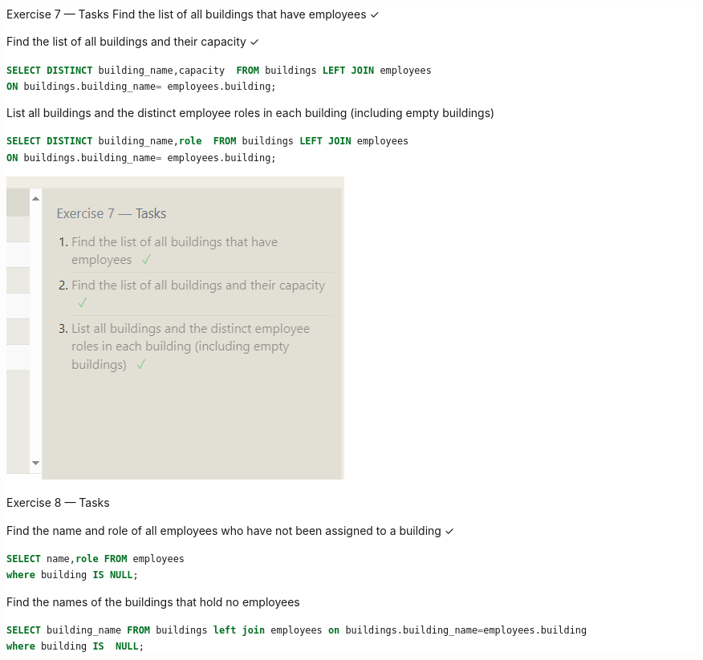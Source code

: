 Exercise 7 — Tasks
Find the list of all buildings that have employees ✓

```sql

```

Find the list of all buildings and their capacity ✓

```sql
SELECT DISTINCT building_name,capacity  FROM buildings LEFT JOIN employees
ON buildings.building_name= employees.building;
```

List all buildings and the distinct employee roles in each building (including empty buildings)

```sql
SELECT DISTINCT building_name,role  FROM buildings LEFT JOIN employees
ON buildings.building_name= employees.building;
```

![alt text](image-48.png)

Exercise 8 — Tasks

Find the name and role of all employees who have not been assigned to a building ✓

```sql
SELECT name,role FROM employees
where building IS NULL;
```

Find the names of the buildings that hold no employees

```sql
SELECT building_name FROM buildings left join employees on buildings.building_name=employees.building
where building IS  NULL;
```
